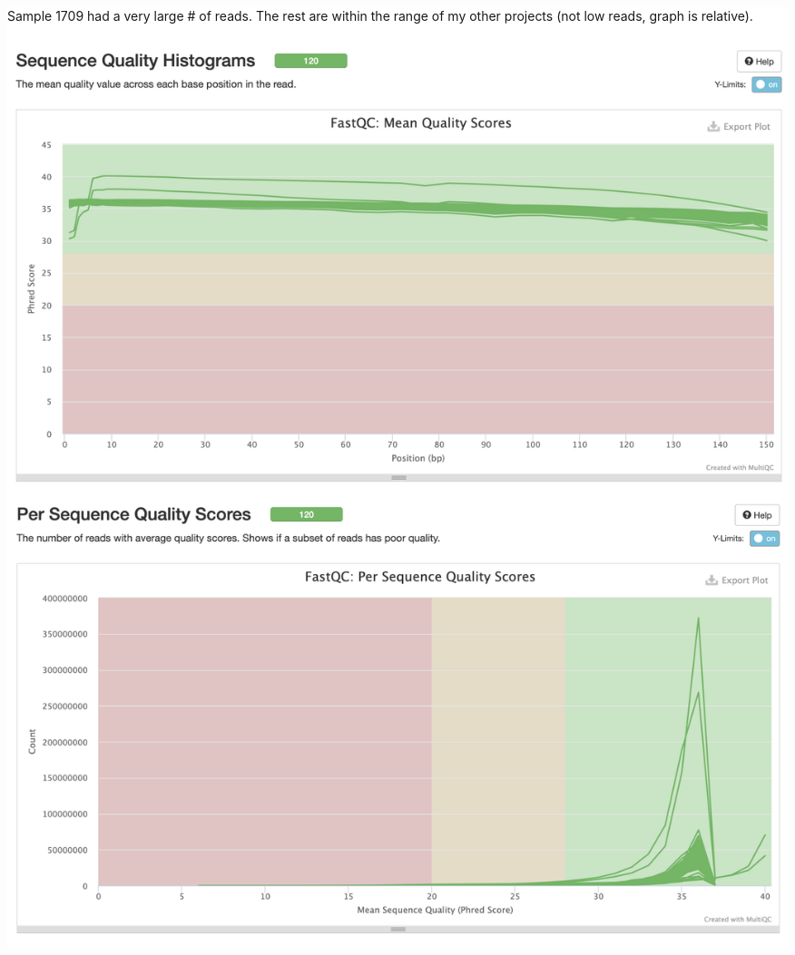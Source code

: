 Sample 1709 had a very large # of reads. The rest are within the range of my other projects (not low reads, graph is relative).

![](https://github.com/emmastrand/EmmaStrand_Notebook/blob/master/images/HoloInt%20WGBS%20Multiqc%20Report/initial%20fastqc/seq%20quality.png?raw=true)
![](https://github.com/emmastrand/EmmaStrand_Notebook/blob/master/images/HoloInt%20WGBS%20Multiqc%20Report/initial%20fastqc/per%20seq%20quality.png?raw=true)